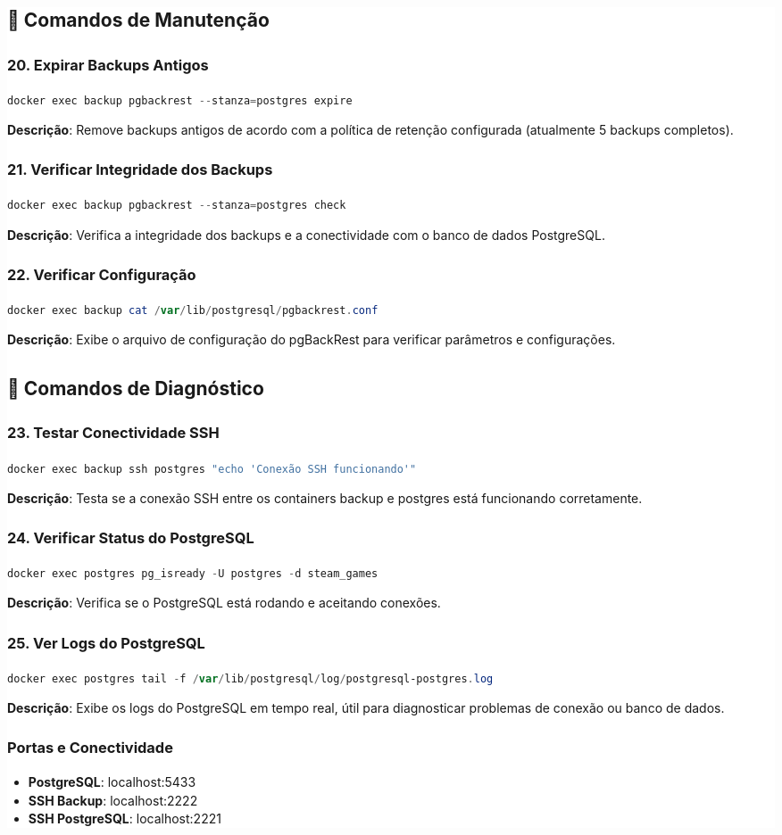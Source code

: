 ## 🧹 Comandos de Manutenção

### 20. Expirar Backups Antigos
```powershell
docker exec backup pgbackrest --stanza=postgres expire
```
**Descrição**: Remove backups antigos de acordo com a política de retenção configurada (atualmente 5 backups completos).

### 21. Verificar Integridade dos Backups
```powershell
docker exec backup pgbackrest --stanza=postgres check
```
**Descrição**: Verifica a integridade dos backups e a conectividade com o banco de dados PostgreSQL.

### 22. Verificar Configuração
```powershell
docker exec backup cat /var/lib/postgresql/pgbackrest.conf
```
**Descrição**: Exibe o arquivo de configuração do pgBackRest para verificar parâmetros e configurações.

## 🚨 Comandos de Diagnóstico

### 23. Testar Conectividade SSH
```powershell
docker exec backup ssh postgres "echo 'Conexão SSH funcionando'"
```
**Descrição**: Testa se a conexão SSH entre os containers backup e postgres está funcionando corretamente.

### 24. Verificar Status do PostgreSQL
```powershell
docker exec postgres pg_isready -U postgres -d steam_games
```
**Descrição**: Verifica se o PostgreSQL está rodando e aceitando conexões.

### 25. Ver Logs do PostgreSQL
```powershell
docker exec postgres tail -f /var/lib/postgresql/log/postgresql-postgres.log
```
**Descrição**: Exibe os logs do PostgreSQL em tempo real, útil para diagnosticar problemas de conexão ou banco de dados.

### Portas e Conectividade
- **PostgreSQL**: localhost:5433
- **SSH Backup**: localhost:2222
- **SSH PostgreSQL**: localhost:2221

